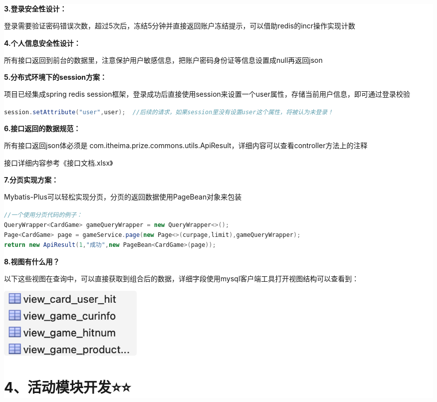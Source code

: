 
**3.登录安全性设计：**

登录需要验证密码错误次数，超过5次后，冻结5分钟并直接返回账户冻结提示，可以借助redis的incr操作实现计数



**4.个人信息安全性设计：**

所有接口返回到前台的数据里，注意保护用户敏感信息，把账户密码身份证等信息设置成null再返回json



**5.分布式环境下的session方案：**

项目已经集成spring redis session框架，登录成功后直接使用session来设置一个user属性，存储当前用户信息，即可通过登录校验

```java
session.setAttribute("user",user);  //后续的请求，如果session里没有设置user这个属性，将被认为未登录！
```



**6.接口返回的数据规范：**

所有接口返回json体必须是 com.itheima.prize.commons.utils.ApiResult，详细内容可以查看controller方法上的注释

接口详细内容参考《接口文档.xlsx》



**7.分页实现方案：**

Mybatis-Plus可以轻松实现分页，分页的返回数据使用PageBean对象来包装

```java
//一个使用分页代码的例子：
QueryWrapper<CardGame> gameQueryWrapper = new QueryWrapper<>();
Page<CardGame> page = gameService.page(new Page<>(curpage,limit),gameQueryWrapper);
return new ApiResult(1,"成功",new PageBean<CardGame>(page));
```



**8.视图有什么用？**

以下这些视图在查询中，可以直接获取到组合后的数据，详细字段使用mysql客户端工具打开视图结构可以查看到：

<img src="images/image-20231123%E4%B8%8A%E5%8D%88113205404.png" alt="image-20231123上午113205404" style="zoom:80%;" />





# 4、活动模块开发⭐️⭐️
